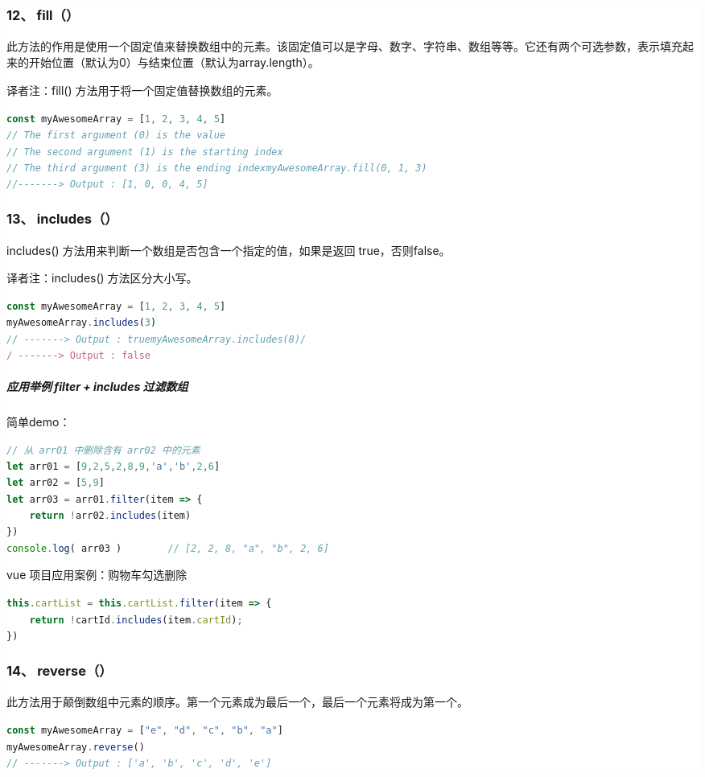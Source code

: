 ### 12、 fill（）

此方法的作用是使用一个固定值来替换数组中的元素。该固定值可以是字母、数字、字符串、数组等等。它还有两个可选参数，表示填充起来的开始位置（默认为0）与结束位置（默认为array.length）。

译者注：fill() 方法用于将一个固定值替换数组的元素。

```javascript
const myAwesomeArray = [1, 2, 3, 4, 5]
// The first argument (0) is the value
// The second argument (1) is the starting index
// The third argument (3) is the ending indexmyAwesomeArray.fill(0, 1, 3)
//-------> Output : [1, 0, 0, 4, 5]
```



### 13、 includes（）

includes() 方法用来判断一个数组是否包含一个指定的值，如果是返回 true，否则false。

译者注：includes() 方法区分大小写。

```javascript
const myAwesomeArray = [1, 2, 3, 4, 5]
myAwesomeArray.includes(3)
// -------> Output : truemyAwesomeArray.includes(8)/
/ -------> Output : false
```

##### 应用举例 filter + includes 过滤数组

简单demo：

```javascript
// 从 arr01 中删除含有 arr02 中的元素
let arr01 = [9,2,5,2,8,9,'a','b',2,6]
let arr02 = [5,9]
let arr03 = arr01.filter(item => {
	return !arr02.includes(item)
})
console.log( arr03 )        // [2, 2, 8, "a", "b", 2, 6]
```

vue 项目应用案例：购物车勾选删除

```javascript
this.cartList = this.cartList.filter(item => {
	return !cartId.includes(item.cartId);
})
```



### 14、 reverse（）

此方法用于颠倒数组中元素的顺序。第一个元素成为最后一个，最后一个元素将成为第一个。

```javascript
const myAwesomeArray = ["e", "d", "c", "b", "a"]
myAwesomeArray.reverse()
// -------> Output : ['a', 'b', 'c', 'd', 'e']
```
